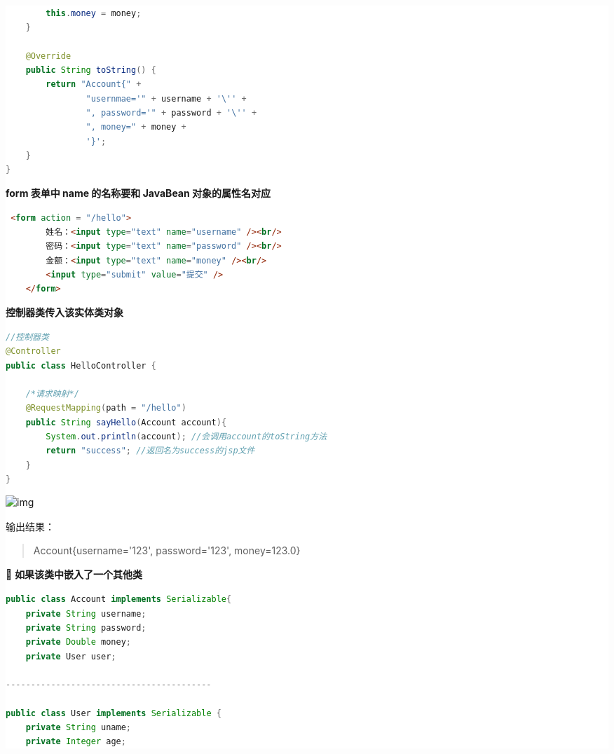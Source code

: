 ```java
        this.money = money;
    }

    @Override
    public String toString() {
        return "Account{" +
                "usernmae='" + username + '\'' +
                ", password='" + password + '\'' +
                ", money=" + money +
                '}';
    }
}

```

**form 表单中 name 的名称要和 JavaBean 对象的属性名对应**

```html
 <form action = "/hello">
        姓名：<input type="text" name="username" /><br/>
        密码：<input type="text" name="password" /><br/>
        金额：<input type="text" name="money" /><br/>
        <input type="submit" value="提交" />
    </form>
```

**控制器类传入该实体类对象**

```java
//控制器类
@Controller
public class HelloController {

    /*请求映射*/
    @RequestMapping(path = "/hello")
    public String sayHello(Account account){
        System.out.println(account); //会调用account的toString方法
        return "success"; //返回名为success的jsp文件
    }
}
```

![img](https://img-blog.csdnimg.cn/20200321215422717.png)

输出结果：

> Account{username='123', password='123', money=123.0}

🥇 **如果该类中嵌入了一个其他类**

```java
public class Account implements Serializable{
    private String username;
    private String password;
    private Double money;
    private User user;
  
-----------------------------------------
  
public class User implements Serializable {
    private String uname;
    private Integer age;
```
